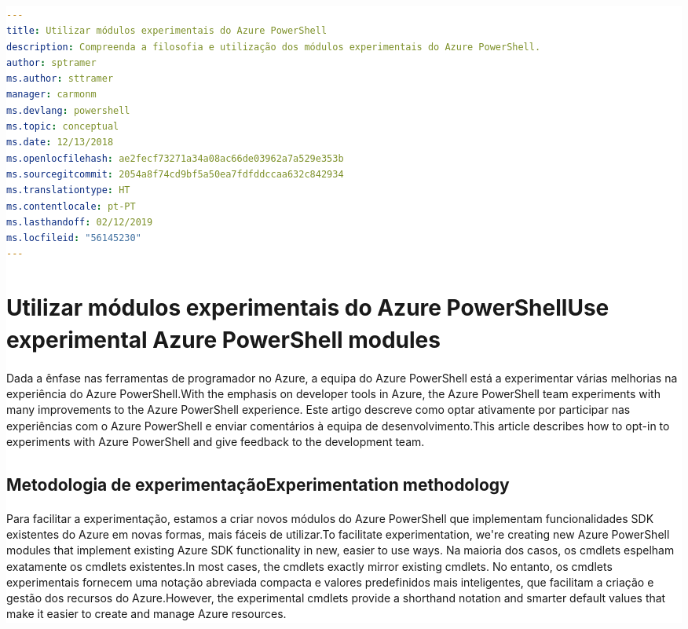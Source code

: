 ```yaml
---
title: Utilizar módulos experimentais do Azure PowerShell
description: Compreenda a filosofia e utilização dos módulos experimentais do Azure PowerShell.
author: sptramer
ms.author: sttramer
manager: carmonm
ms.devlang: powershell
ms.topic: conceptual
ms.date: 12/13/2018
ms.openlocfilehash: ae2fecf73271a34a08ac66de03962a7a529e353b
ms.sourcegitcommit: 2054a8f74cd9bf5a50ea7fdfddccaa632c842934
ms.translationtype: HT
ms.contentlocale: pt-PT
ms.lasthandoff: 02/12/2019
ms.locfileid: "56145230"
---
```

# <a name="use-experimental-azure-powershell-modules"></a><span data-ttu-id="a0c92-103">Utilizar módulos experimentais do Azure PowerShell</span><span class="sxs-lookup"><span data-stu-id="a0c92-103">Use experimental Azure PowerShell modules</span></span>

<span data-ttu-id="a0c92-104">Dada a ênfase nas ferramentas de programador no Azure, a equipa do Azure PowerShell está a experimentar várias melhorias na experiência do Azure PowerShell.</span><span class="sxs-lookup"><span data-stu-id="a0c92-104">With the emphasis on developer tools in Azure, the Azure PowerShell team experiments with many improvements to the Azure PowerShell experience.</span></span> <span data-ttu-id="a0c92-105">Este artigo descreve como optar ativamente por participar nas experiências com o Azure PowerShell e enviar comentários à equipa de desenvolvimento.</span><span class="sxs-lookup"><span data-stu-id="a0c92-105">This article describes how to opt-in to experiments with Azure PowerShell and give feedback to the development team.</span></span>

## <a name="experimentation-methodology"></a><span data-ttu-id="a0c92-106">Metodologia de experimentação</span><span class="sxs-lookup"><span data-stu-id="a0c92-106">Experimentation methodology</span></span>

<span data-ttu-id="a0c92-107">Para facilitar a experimentação, estamos a criar novos módulos do Azure PowerShell que implementam funcionalidades SDK existentes do Azure em novas formas, mais fáceis de utilizar.</span><span class="sxs-lookup"><span data-stu-id="a0c92-107">To facilitate experimentation, we're creating new Azure PowerShell modules that implement existing Azure SDK functionality in new, easier to use ways.</span></span> <span data-ttu-id="a0c92-108">Na maioria dos casos, os cmdlets espelham exatamente os cmdlets existentes.</span><span class="sxs-lookup"><span data-stu-id="a0c92-108">In most cases, the cmdlets exactly mirror existing cmdlets.</span></span> <span data-ttu-id="a0c92-109">No entanto, os cmdlets experimentais fornecem uma notação abreviada compacta e valores predefinidos mais inteligentes, que facilitam a criação e gestão dos recursos do Azure.</span><span class="sxs-lookup"><span data-stu-id="a0c92-109">However, the experimental cmdlets provide a shorthand notation and smarter default values that make it easier to create and manage Azure resources.</span></span>
